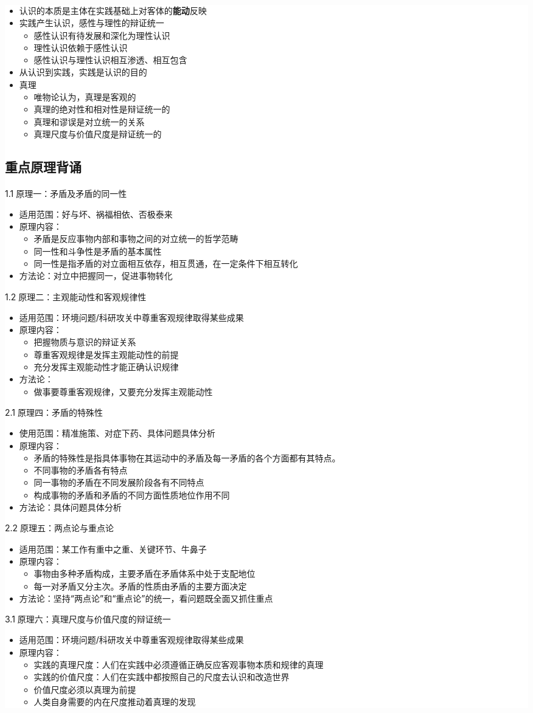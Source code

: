   - 认识的本质是主体在实践基础上对客体的**能动**反映
  - 实践产生认识，感性与理性的辩证统一
    - 感性认识有待发展和深化为理性认识
    - 理性认识依赖于感性认识
    - 感性认识与理性认识相互渗透、相互包含
  - 从认识到实践，实践是认识的目的
- 真理
  - 唯物论认为，真理是客观的
  - 真理的绝对性和相对性是辩证统一的
  - 真理和谬误是对立统一的关系
  - 真理尺度与价值尺度是辩证统一的

## 重点原理背诵
1.1 原理一：矛盾及矛盾的同一性

- 适用范围：好与坏、祸福相依、否极泰来
- 原理内容：
  - 矛盾是反应事物内部和事物之间的对立统一的哲学范畴
  - 同一性和斗争性是矛盾的基本属性
  - 同一性是指矛盾的对立面相互依存，相互贯通，在一定条件下相互转化
- 方法论：对立中把握同一，促进事物转化

1.2 原理二：主观能动性和客观规律性

- 适用范围：环境问题/科研攻关中尊重客观规律取得某些成果
- 原理内容：
  - 把握物质与意识的辩证关系
  - 尊重客观规律是发挥主观能动性的前提
  - 充分发挥主观能动性才能正确认识规律
- 方法论：
  - 做事要尊重客观规律，又要充分发挥主观能动性

2.1 原理四：矛盾的特殊性
- 使用范围：精准施策、对症下药、具体问题具体分析
- 原理内容：
  - 矛盾的特殊性是指具体事物在其运动中的矛盾及每一矛盾的各个方面都有其特点。
  - 不同事物的矛盾各有特点
  - 同一事物的矛盾在不同发展阶段各有不同特点
  - 构成事物的矛盾和矛盾的不同方面性质地位作用不同
- 方法论：具体问题具体分析

2.2 原理五：两点论与重点论
- 适用范围：某工作有重中之重、关键环节、牛鼻子
- 原理内容：
  - 事物由多种矛盾构成，主要矛盾在矛盾体系中处于支配地位
  - 每一对矛盾又分主次。矛盾的性质由矛盾的主要方面决定
- 方法论：坚持“两点论”和“重点论”的统一，看问题既全面又抓住重点

3.1 原理六：真理尺度与价值尺度的辩证统一
- 适用范围：环境问题/科研攻关中尊重客观规律取得某些成果
- 原理内容：
  - 实践的真理尺度：人们在实践中必须遵循正确反应客观事物本质和规律的真理
  - 实践的价值尺度：人们在实践中都按照自己的尺度去认识和改造世界
  - 价值尺度必须以真理为前提
  - 人类自身需要的内在尺度推动着真理的发现
